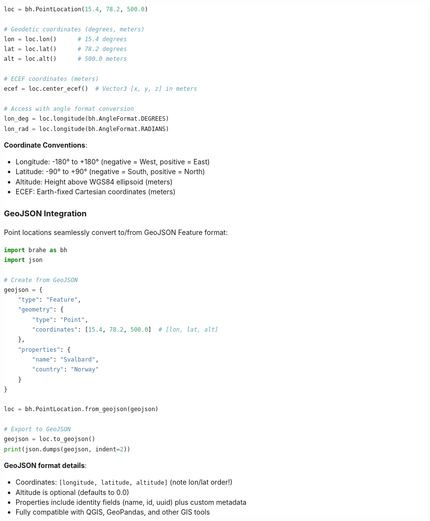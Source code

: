 ```python
loc = bh.PointLocation(15.4, 78.2, 500.0)

# Geodetic coordinates (degrees, meters)
lon = loc.lon()      # 15.4 degrees
lat = loc.lat()      # 78.2 degrees
alt = loc.alt()      # 500.0 meters

# ECEF coordinates (meters)
ecef = loc.center_ecef()  # Vector3 [x, y, z] in meters

# Access with angle format conversion
lon_deg = loc.longitude(bh.AngleFormat.DEGREES)
lon_rad = loc.longitude(bh.AngleFormat.RADIANS)
```

**Coordinate Conventions**:
- Longitude: -180° to +180° (negative = West, positive = East)
- Latitude: -90° to +90° (negative = South, positive = North)
- Altitude: Height above WGS84 ellipsoid (meters)
- ECEF: Earth-fixed Cartesian coordinates (meters)

### GeoJSON Integration

Point locations seamlessly convert to/from GeoJSON Feature format:

```python
import brahe as bh
import json

# Create from GeoJSON
geojson = {
    "type": "Feature",
    "geometry": {
        "type": "Point",
        "coordinates": [15.4, 78.2, 500.0]  # [lon, lat, alt]
    },
    "properties": {
        "name": "Svalbard",
        "country": "Norway"
    }
}

loc = bh.PointLocation.from_geojson(geojson)

# Export to GeoJSON
geojson = loc.to_geojson()
print(json.dumps(geojson, indent=2))
```

**GeoJSON format details**:
- Coordinates: `[longitude, latitude, altitude]` (note lon/lat order!)
- Altitude is optional (defaults to 0.0)
- Properties include identity fields (name, id, uuid) plus custom metadata
- Fully compatible with QGIS, GeoPandas, and other GIS tools
